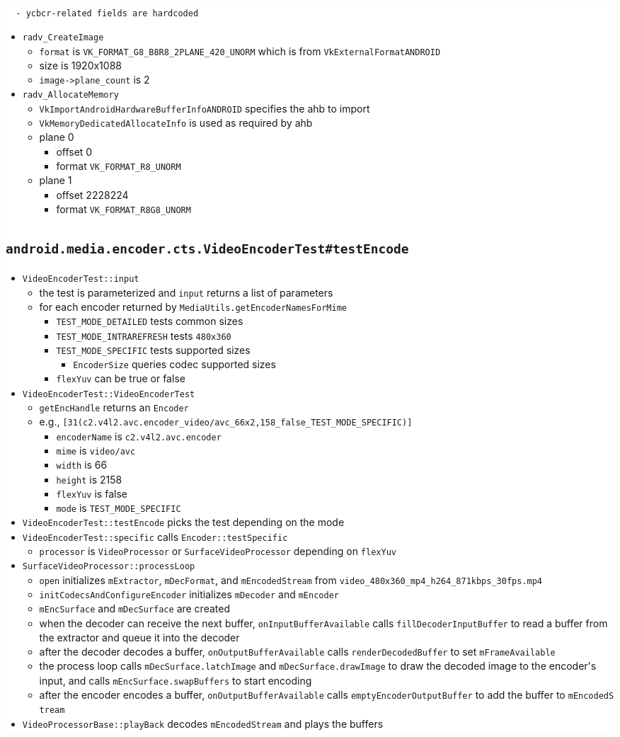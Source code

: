       - ycbcr-related fields are hardcoded
  - `radv_CreateImage`
    - `format` is `VK_FORMAT_G8_B8R8_2PLANE_420_UNORM` which is from
      `VkExternalFormatANDROID`
    - size is 1920x1088
    - `image->plane_count` is 2
  - `radv_AllocateMemory`
    - `VkImportAndroidHardwareBufferInfoANDROID` specifies the ahb to import
    - `VkMemoryDedicatedAllocateInfo` is used as required by ahb
    - plane 0
      - offset 0
      - format `VK_FORMAT_R8_UNORM`
    - plane 1
      - offset 2228224
      - format `VK_FORMAT_R8G8_UNORM`

## `android.media.encoder.cts.VideoEncoderTest#testEncode`

- `VideoEncoderTest::input`
  - the test is parameterized and `input` returns a list of parameters
  - for each encoder returned by `MediaUtils.getEncoderNamesForMime`
    - `TEST_MODE_DETAILED` tests common sizes
    - `TEST_MODE_INTRAREFRESH` tests `480x360`
    - `TEST_MODE_SPECIFIC` tests supported sizes
      - `EncoderSize` queries codec supported sizes
    - `flexYuv` can be true or false
- `VideoEncoderTest::VideoEncoderTest`
  - `getEncHandle` returns an `Encoder`
  - e.g., `[31(c2.v4l2.avc.encoder_video/avc_66x2,158_false_TEST_MODE_SPECIFIC)]`
    - `encoderName` is `c2.v4l2.avc.encoder`
    - `mime` is `video/avc`
    - `width` is 66
    - `height` is 2158
    - `flexYuv` is false
    - `mode` is `TEST_MODE_SPECIFIC`
- `VideoEncoderTest::testEncode` picks the test depending on the mode
- `VideoEncoderTest::specific` calls `Encoder::testSpecific`
  - `processor` is `VideoProcessor` or `SurfaceVideoProcessor` depending on
    `flexYuv`
- `SurfaceVideoProcessor::processLoop`
  - `open` initializes `mExtractor`, `mDecFormat`, and `mEncodedStream` from
    `video_480x360_mp4_h264_871kbps_30fps.mp4`
  - `initCodecsAndConfigureEncoder` initializes `mDecoder` and `mEncoder`
  - `mEncSurface` and `mDecSurface` are created
  - when the decoder can receive the next buffer, `onInputBufferAvailable`
    calls `fillDecoderInputBuffer` to read a buffer from the extractor and
    queue it into the decoder
  - after the decoder decodes a buffer, `onOutputBufferAvailable` calls
    `renderDecodedBuffer` to set `mFrameAvailable`
  - the process loop calls `mDecSurface.latchImage` and
    `mDecSurface.drawImage` to draw the decoded image to the encoder's input,
    and calls `mEncSurface.swapBuffers` to start encoding
  - after the encoder encodes a buffer, `onOutputBufferAvailable` calls
    `emptyEncoderOutputBuffer` to add the buffer to `mEncodedStream`
- `VideoProcessorBase::playBack` decodes `mEncodedStream` and plays the
  buffers
